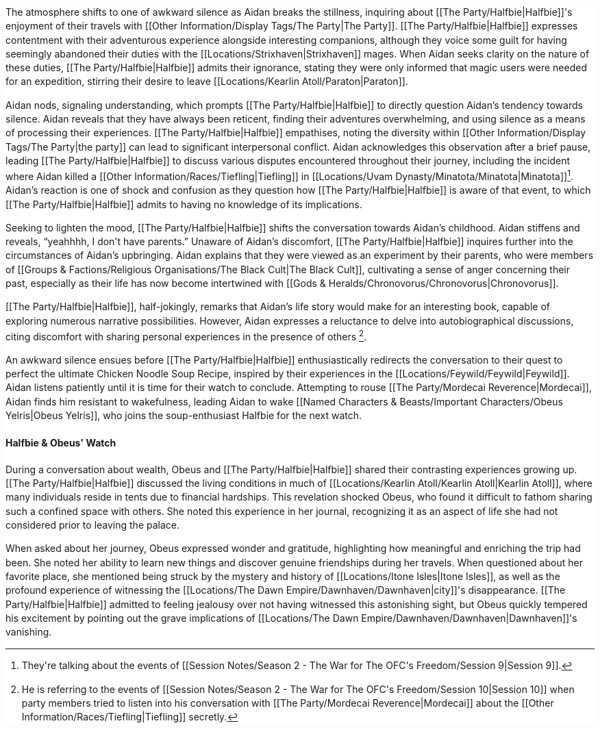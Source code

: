 The atmosphere shifts to one of awkward silence as Aidan breaks the stillness, inquiring about [[The Party/Halfbie\|Halfbie]]'s enjoyment of their travels with [[Other Information/Display Tags/The Party\|The Party]]. [[The Party/Halfbie\|Halfbie]] expresses contentment with their adventurous experience alongside interesting companions, although they voice some guilt for having seemingly abandoned their duties with the [[Locations/Strixhaven\|Strixhaven]] mages. When Aidan seeks clarity on the nature of these duties, [[The Party/Halfbie\|Halfbie]] admits their ignorance, stating they were only informed that magic users were needed for an expedition, stirring their desire to leave [[Locations/Kearlin Atoll/Paraton\|Paraton]].

Aidan nods, signaling understanding, which prompts [[The Party/Halfbie\|Halfbie]] to directly question Aidan’s tendency towards silence. Aidan reveals that they have always been reticent, finding their adventures overwhelming, and using silence as a means of processing their experiences. [[The Party/Halfbie\|Halfbie]] empathises, noting the diversity within [[Other Information/Display Tags/The Party\|the party]] can lead to significant interpersonal conflict. Aidan acknowledges this observation after a brief pause, leading [[The Party/Halfbie\|Halfbie]] to discuss various disputes encountered throughout their journey, including the incident where Aidan killed a [[Other Information/Races/Tiefling\|Tiefling]] in [[Locations/Uvam Dynasty/Minatota/Minatota\|Minatota]][^4]. Aidan’s reaction is one of shock and confusion as they question how [[The Party/Halfbie\|Halfbie]] is aware of that event, to which [[The Party/Halfbie\|Halfbie]] admits to having no knowledge of its implications.

Seeking to lighten the mood, [[The Party/Halfbie\|Halfbie]] shifts the conversation towards Aidan’s childhood. Aidan stiffens and reveals, “yeahhhh, I don't have parents.” Unaware of Aidan’s discomfort, [[The Party/Halfbie\|Halfbie]] inquires further into the circumstances of Aidan’s upbringing. Aidan explains that they were viewed as an experiment by their parents, who were members of [[Groups & Factions/Religious Organisations/The Black Cult\|The Black Cult]], cultivating a sense of anger concerning their past, especially as their life has now become intertwined with [[Gods & Heralds/Chronovorus/Chronovorus\|Chronovorus]].

[[The Party/Halfbie\|Halfbie]], half-jokingly, remarks that Aidan’s life story would make for an interesting book, capable of exploring numerous narrative possibilities. However, Aidan expresses a reluctance to delve into autobiographical discussions, citing discomfort with sharing personal experiences in the presence of others [^5].

An awkward silence ensues before [[The Party/Halfbie\|Halfbie]] enthusiastically redirects the conversation to their quest to perfect the ultimate Chicken Noodle Soup Recipe, inspired by their experiences in the [[Locations/Feywild/Feywild\|Feywild]]. Aidan listens patiently until it is time for their watch to conclude. Attempting to rouse [[The Party/Mordecai Reverence\|Mordecai]], Aidan finds him resistant to wakefulness, leading Aidan to wake [[Named Characters & Beasts/Important Characters/Obeus Yelris\|Obeus Yelris]], who joins the soup-enthusiast Halfbie for the next watch.

#### Halfbie & Obeus' Watch
During a conversation about wealth, Obeus and [[The Party/Halfbie\|Halfbie]] shared their contrasting experiences growing up. [[The Party/Halfbie\|Halfbie]] discussed the living conditions in much of [[Locations/Kearlin Atoll/Kearlin Atoll\|Kearlin Atoll]], where many individuals reside in tents due to financial hardships. This revelation shocked Obeus, who found it difficult to fathom sharing such a confined space with others. She noted this experience in her journal, recognizing it as an aspect of life she had not considered prior to leaving the palace.

When asked about her journey, Obeus expressed wonder and gratitude, highlighting how meaningful and enriching the trip had been. She noted her ability to learn new things and discover genuine friendships during her travels. When questioned about her favorite place, she mentioned being struck by the mystery and history of [[Locations/Itone Isles\|Itone Isles]], as well as the profound experience of witnessing the [[Locations/The Dawn Empire/Dawnhaven/Dawnhaven\|city]]'s disappearance. [[The Party/Halfbie\|Halfbie]] admitted to feeling jealousy over not having witnessed this astonishing sight, but Obeus quickly tempered his excitement by pointing out the grave implications of [[Locations/The Dawn Empire/Dawnhaven/Dawnhaven\|Dawnhaven]]'s vanishing.


[^1]: [[The Party/Other Party Members/Meta/James Absolom\|James Absolom]] describes their clothing as modern-day suits 
[^2]: They're talking about their experiences in [[Session Notes/Season 3 - The Worst Diplomates/Session 21\|Session 21]]
[^3]: This was said in [[Session Notes/Season 3 - The Worst Diplomates/Session 24\|Session 24]]
[^4]: They're talking about the events of [[Session Notes/Season 2 - The War for The OFC's Freedom/Session 9\|Session 9]].
[^5]: He is referring to the events of [[Session Notes/Season 2 - The War for The OFC's Freedom/Session 10\|Session 10]] when party members tried to listen into his conversation with [[The Party/Mordecai Reverence\|Mordecai]] about the [[Other Information/Races/Tiefling\|Tiefling]] secretly. 
[^6]: [[The Party/Other Party Members/Meta/James Absolom\|James Absolom]] revealed that the word 'pescatarian' was a common word in this world, but Dave doesn't know it as he isn't very smart. 